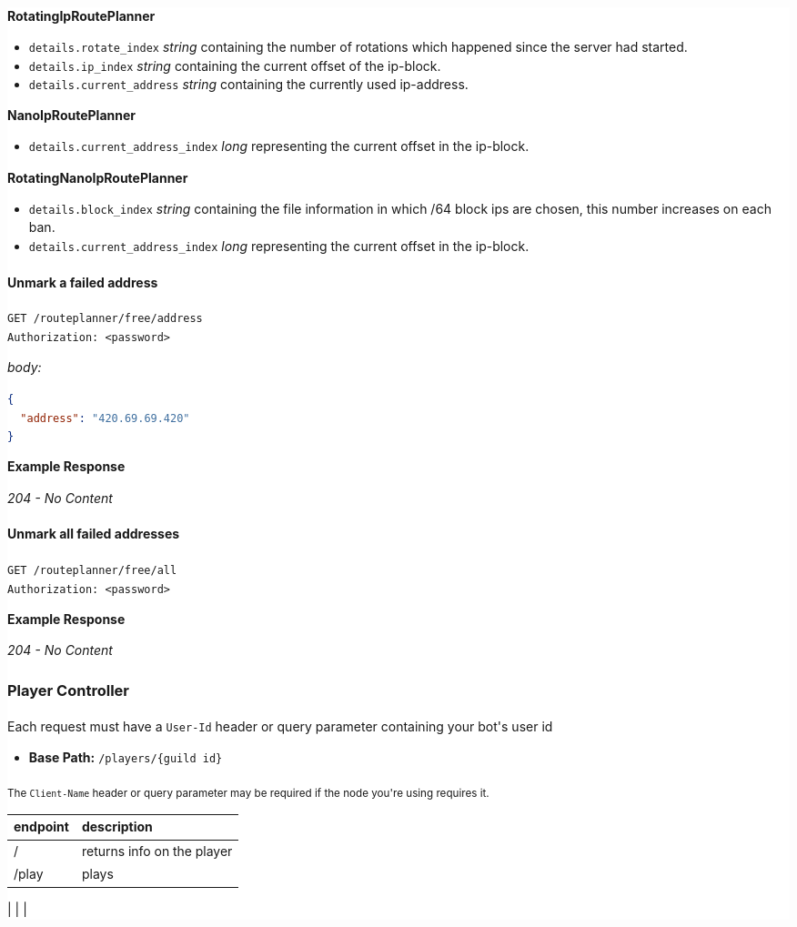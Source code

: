 **RotatingIpRoutePlanner**

- `details.rotate_index` *string* containing the number of rotations which happened since the server had started.
- `details.ip_index` *string* containing the current offset of the ip-block.
- `details.current_address` *string* containing the currently used ip-address.

**NanoIpRoutePlanner**

- `details.current_address_index` *long* representing the current offset in the ip-block.

**RotatingNanoIpRoutePlanner**

- `details.block_index` *string* containing the file information in which /64 block ips are chosen, this number increases on each ban.
- `details.current_address_index` *long* representing the current offset in the ip-block.

#### Unmark a failed address

```
GET /routeplanner/free/address
Authorization: <password>
```

*body:*

```json
{
  "address": "420.69.69.420"
}
```

**Example Response**

*204 - No Content*

#### Unmark all failed addresses

```
GET /routeplanner/free/all
Authorization: <password>
```

**Example Response**

*204 - No Content*

### Player Controller

Each request must have a `User-Id` header or query parameter containing your bot's user id

- **Base Path:** `/players/{guild id}`

<sub>The `Client-Name` header or query parameter may be required if the node you're using requires it.</sub>

| endpoint | description                |
| :------- | :------------------------- |
| /        | returns info on the player |
| /play    | plays 
|
|
|
